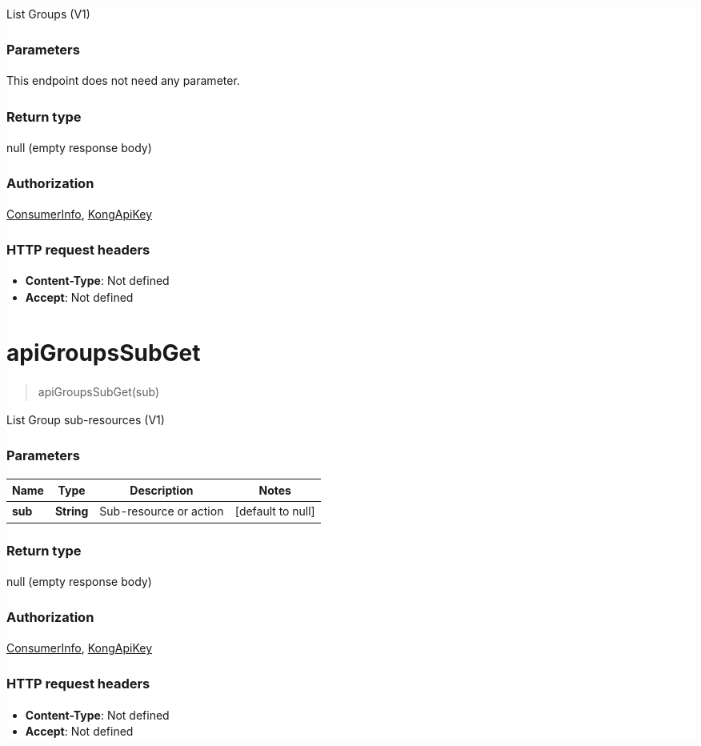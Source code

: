 List Groups (V1)

### Parameters
This endpoint does not need any parameter.

### Return type

null (empty response body)

### Authorization

[ConsumerInfo](../README.md#ConsumerInfo), [KongApiKey](../README.md#KongApiKey)

### HTTP request headers

- **Content-Type**: Not defined
- **Accept**: Not defined

<a name="apiGroupsSubGet"></a>
# **apiGroupsSubGet**
> apiGroupsSubGet(sub)

List Group sub-resources (V1)

### Parameters

|Name | Type | Description  | Notes |
|------------- | ------------- | ------------- | -------------|
| **sub** | **String**| Sub-resource or action | [default to null] |

### Return type

null (empty response body)

### Authorization

[ConsumerInfo](../README.md#ConsumerInfo), [KongApiKey](../README.md#KongApiKey)

### HTTP request headers

- **Content-Type**: Not defined
- **Accept**: Not defined

